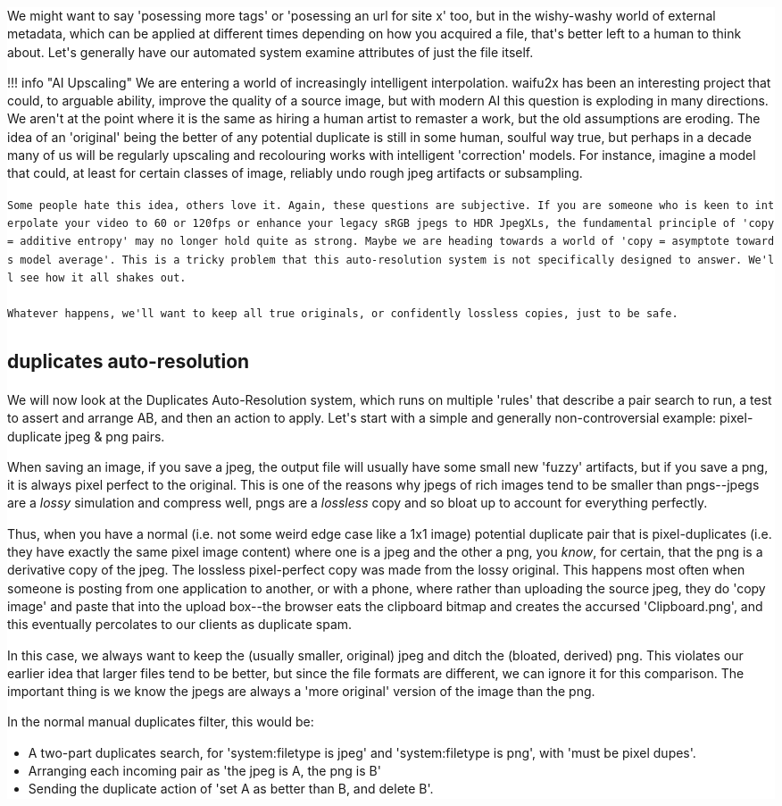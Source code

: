 We might want to say 'posessing more tags' or 'posessing an url for site x' too, but in the wishy-washy world of external metadata, which can be applied at different times depending on how you acquired a file, that's better left to a human to think about. Let's generally have our automated system examine attributes of just the file itself.

!!! info "AI Upscaling"
    We are entering a world of increasingly intelligent interpolation. waifu2x has been an interesting project that could, to arguable ability, improve the quality of a source image, but with modern AI this question is exploding in many directions. We aren't at the point where it is the same as hiring a human artist to remaster a work, but the old assumptions are eroding. The idea of an 'original' being the better of any potential duplicate is still in some human, soulful way true, but perhaps in a decade many of us will be regularly upscaling and recolouring works with intelligent 'correction' models. For instance, imagine a model that could, at least for certain classes of image, reliably undo rough jpeg artifacts or subsampling.
    
    Some people hate this idea, others love it. Again, these questions are subjective. If you are someone who is keen to interpolate your video to 60 or 120fps or enhance your legacy sRGB jpegs to HDR JpegXLs, the fundamental principle of 'copy = additive entropy' may no longer hold quite as strong. Maybe we are heading towards a world of 'copy = asymptote towards model average'. This is a tricky problem that this auto-resolution system is not specifically designed to answer. We'll see how it all shakes out.
    
    Whatever happens, we'll want to keep all true originals, or confidently lossless copies, just to be safe.

## duplicates auto-resolution

We will now look at the Duplicates Auto-Resolution system, which runs on multiple 'rules' that describe a pair search to run, a test to assert and arrange AB, and then an action to apply. Let's start with a simple and generally non-controversial example: pixel-duplicate jpeg & png pairs.

When saving an image, if you save a jpeg, the output file will usually have some small new 'fuzzy' artifacts, but if you save a png, it is always pixel perfect to the original. This is one of the reasons why jpegs of rich images tend to be smaller than pngs--jpegs are a _lossy_ simulation and compress well, pngs are a _lossless_ copy and so bloat up to account for everything perfectly.

Thus, when you have a normal (i.e. not some weird edge case like a 1x1 image) potential duplicate pair that is pixel-duplicates (i.e. they have exactly the same pixel image content) where one is a jpeg and the other a png, you _know_, for certain, that the png is a derivative copy of the jpeg. The lossless pixel-perfect copy was made from the lossy original. This happens most often when someone is posting from one application to another, or with a phone, where rather than uploading the source jpeg, they do 'copy image' and paste that into the upload box--the browser eats the clipboard bitmap and creates the accursed 'Clipboard.png', and this eventually percolates to our clients as duplicate spam.

In this case, we always want to keep the (usually smaller, original) jpeg and ditch the (bloated, derived) png. This violates our earlier idea that larger files tend to be better, but since the file formats are different, we can ignore it for this comparison. The important thing is we know the jpegs are always a 'more original' version of the image than the png.

In the normal manual duplicates filter, this would be:

- A two-part duplicates search, for 'system:filetype is jpeg' and 'system:filetype is png', with 'must be pixel dupes'.
- Arranging each incoming pair as 'the jpeg is A, the png is B'
- Sending the duplicate action of 'set A as better than B, and delete B'.
